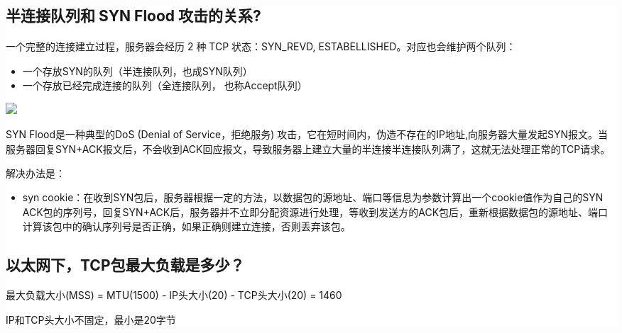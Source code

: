 ## 半连接队列和 SYN Flood 攻击的关系?

一个完整的连接建立过程，服务器会经历 2 种 TCP 状态：SYN_REVD, ESTABELLISHED。对应也会维护两个队列：

- 一个存放SYN的队列（半连接队列，也成SYN队列）
- 一个存放已经完成连接的队列（全连接队列， 也称Accept队列）

![](http://static.cyub.vip/images/202001/tcp_sync_queue.jpg)

SYN Flood是一种典型的DoS (Denial of Service，拒绝服务) 攻击，它在短时间内，伪造不存在的IP地址,向服务器大量发起SYN报文。当服务器回复SYN+ACK报文后，不会收到ACK回应报文，导致服务器上建立大量的半连接半连接队列满了，这就无法处理正常的TCP请求。

解决办法是：

- syn cookie：在收到SYN包后，服务器根据一定的方法，以数据包的源地址、端口等信息为参数计算出一个cookie值作为自己的SYN ACK包的序列号，回复SYN+ACK后，服务器并不立即分配资源进行处理，等收到发送方的ACK包后，重新根据数据包的源地址、端口计算该包中的确认序列号是否正确，如果正确则建立连接，否则丢弃该包。

## 以太网下，TCP包最大负载是多少？

最大负载大小(MSS) = MTU(1500) - IP头大小(20) - TCP头大小(20) = 1460

IP和TCP头大小不固定，最小是20字节

